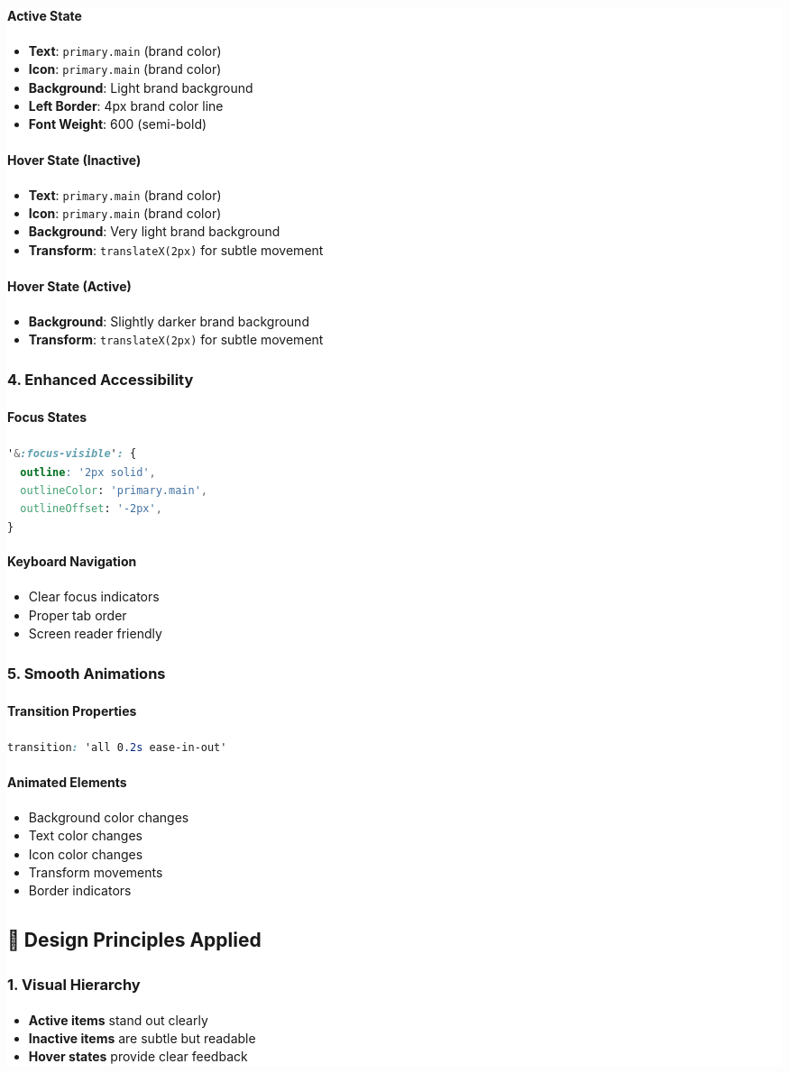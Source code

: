 #### **Active State**
- **Text**: `primary.main` (brand color)
- **Icon**: `primary.main` (brand color)
- **Background**: Light brand background
- **Left Border**: 4px brand color line
- **Font Weight**: 600 (semi-bold)

#### **Hover State (Inactive)**
- **Text**: `primary.main` (brand color)
- **Icon**: `primary.main` (brand color)
- **Background**: Very light brand background
- **Transform**: `translateX(2px)` for subtle movement

#### **Hover State (Active)**
- **Background**: Slightly darker brand background
- **Transform**: `translateX(2px)` for subtle movement

### **4. Enhanced Accessibility**

#### **Focus States**
```css
'&:focus-visible': {
  outline: '2px solid',
  outlineColor: 'primary.main',
  outlineOffset: '-2px',
}
```

#### **Keyboard Navigation**
- Clear focus indicators
- Proper tab order
- Screen reader friendly

### **5. Smooth Animations**

#### **Transition Properties**
```css
transition: 'all 0.2s ease-in-out'
```

#### **Animated Elements**
- Background color changes
- Text color changes
- Icon color changes
- Transform movements
- Border indicators

## 🎨 **Design Principles Applied**

### **1. Visual Hierarchy**
- **Active items** stand out clearly
- **Inactive items** are subtle but readable
- **Hover states** provide clear feedback
